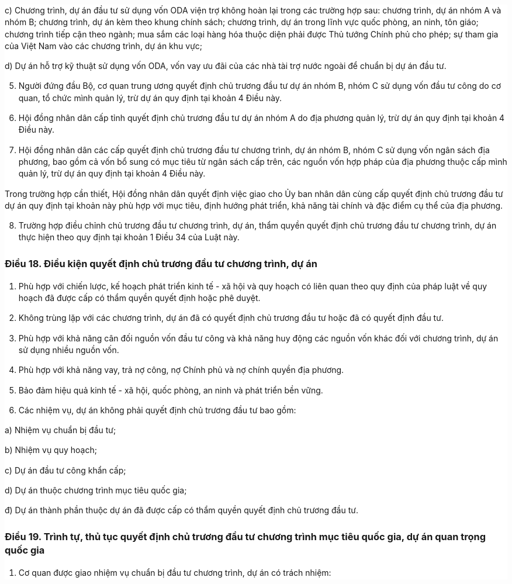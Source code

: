c) Chương trình, dự án đầu tư sử dụng vốn ODA viện trợ không hoàn lại trong các trường hợp sau: chương trình, dự án nhóm A và nhóm B; chương trình, dự án kèm theo khung chính sách; chương trình, dự án trong lĩnh vực quốc phòng, an ninh, tôn giáo; chương trình tiếp cận theo ngành; mua sắm các loại hàng hóa thuộc diện phải được Thủ tướng Chính phủ cho phép; sự tham gia của Việt Nam vào các chương trình, dự án khu vực;

d) Dự án hỗ trợ kỹ thuật sử dụng vốn ODA, vốn vay ưu đãi của các nhà tài trợ nước ngoài để chuẩn bị dự án đầu tư.

5. Người đứng đầu Bộ, cơ quan trung ương quyết định chủ trương đầu tư dự án nhóm B, nhóm C sử dụng vốn đầu tư công do cơ quan, tổ chức mình quản lý, trừ dự án quy định tại khoản 4 Điều này.

6. Hội đồng nhân dân cấp tỉnh quyết định chủ trương đầu tư dự án nhóm A do địa phương quản lý, trừ dự án quy định tại khoản 4 Điều này.

7. Hội đồng nhân dân các cấp quyết định chủ trương đầu tư chương trình, dự án nhóm B, nhóm C sử dụng vốn ngân sách địa phương, bao gồm cả vốn bổ sung có mục tiêu từ ngân sách cấp trên, các nguồn vốn hợp pháp của địa phương thuộc cấp mình quản lý, trừ dự án quy định tại khoản 4 Điều này.

Trong trường hợp cần thiết, Hội đồng nhân dân quyết định việc giao cho Ủy ban nhân dân cùng cấp quyết định chủ trương đầu tư dự án quy định tại khoản này phù hợp với mục tiêu, định hướng phát triển, khả năng tài chính và đặc điểm cụ thể của địa phương.

8. Trường hợp điều chỉnh chủ trương đầu tư chương trình, dự án, thẩm quyền quyết định chủ trương đầu tư chương trình, dự án thực hiện theo quy định tại khoản 1 Điều 34 của Luật này.

### Điều 18. Điều kiện quyết định chủ trương đầu tư chương trình, dự án

1. Phù hợp với chiến lược, kế hoạch phát triển kinh tế - xã hội và quy hoạch có liên quan theo quy định của pháp luật về quy hoạch đã được cấp có thẩm quyền quyết định hoặc phê duyệt.

2. Không trùng lặp với các chương trình, dự án đã có quyết định chủ trương đầu tư hoặc đã có quyết định đầu tư.

3. Phù hợp với khả năng cân đối nguồn vốn đầu tư công và khả năng huy động các nguồn vốn khác đối với chương trình, dự án sử dụng nhiều nguồn vốn.

4. Phù hợp với khả năng vay, trả nợ công, nợ Chính phủ và nợ chính quyền địa phương.

5. Bảo đảm hiệu quả kinh tế - xã hội, quốc phòng, an ninh và phát triển bền vững.

6. Các nhiệm vụ, dự án không phải quyết định chủ trương đầu tư bao gồm:

a) Nhiệm vụ chuẩn bị đầu tư;

b) Nhiệm vụ quy hoạch;

c) Dự án đầu tư công khẩn cấp;

d) Dự án thuộc chương trình mục tiêu quốc gia;

đ) Dự án thành phần thuộc dự án đã được cấp có thẩm quyền quyết định chủ trương đầu tư.

### Điều 19. Trình tự, thủ tục quyết định chủ trương đầu tư chương trình mục tiêu quốc gia, dự án quan trọng quốc gia

1. Cơ quan được giao nhiệm vụ chuẩn bị đầu tư chương trình, dự án có trách nhiệm:
